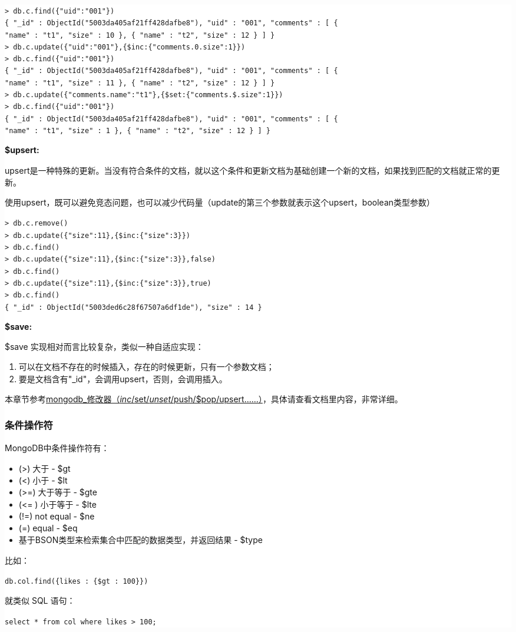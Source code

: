 	> db.c.find({"uid":"001"})
	{ "_id" : ObjectId("5003da405af21ff428dafbe8"), "uid" : "001", "comments" : [ {
	"name" : "t1", "size" : 10 }, { "name" : "t2", "size" : 12 } ] }
	> db.c.update({"uid":"001"},{$inc:{"comments.0.size":1}})
	> db.c.find({"uid":"001"})
	{ "_id" : ObjectId("5003da405af21ff428dafbe8"), "uid" : "001", "comments" : [ {
	"name" : "t1", "size" : 11 }, { "name" : "t2", "size" : 12 } ] }
	> db.c.update({"comments.name":"t1"},{$set:{"comments.$.size":1}})
	> db.c.find({"uid":"001"})
	{ "_id" : ObjectId("5003da405af21ff428dafbe8"), "uid" : "001", "comments" : [ {
	"name" : "t1", "size" : 1 }, { "name" : "t2", "size" : 12 } ] }

**$upsert:**

upsert是一种特殊的更新。当没有符合条件的文档，就以这个条件和更新文档为基础创建一个新的文档，如果找到匹配的文档就正常的更新。

使用upsert，既可以避免竞态问题，也可以减少代码量（update的第三个参数就表示这个upsert，boolean类型参数）

	> db.c.remove()
	> db.c.update({"size":11},{$inc:{"size":3}})
	> db.c.find()
	> db.c.update({"size":11},{$inc:{"size":3}},false)
	> db.c.find()
	> db.c.update({"size":11},{$inc:{"size":3}},true)
	> db.c.find()
	{ "_id" : ObjectId("5003ded6c28f67507a6df1de"), "size" : 14 }

**$save:**

$save 实现相对而言比较复杂，类似一种自适应实现：

1. 可以在文档不存在的时候插入，存在的时候更新，只有一个参数文档；
2. 要是文档含有"_id"，会调用upsert，否则，会调用插入。



本章节参考[mongodb_修改器（$inc/$set/$unset/$push/$pop/upsert......）](https://www.cnblogs.com/chen-lhx/p/6004623.html)，具体请查看文档里内容，非常详细。

### 条件操作符

MongoDB中条件操作符有：

- (>) 大于 - $gt
- (<) 小于 - $lt
- (>=) 大于等于 - $gte
- (<= ) 小于等于 - $lte
- (!=) not equal - $ne
- (=) equal - $eq
- 基于BSON类型来检索集合中匹配的数据类型，并返回结果 - $type 

比如：

	db.col.find({likes : {$gt : 100}})

就类似 SQL 语句：

	select * from col where likes > 100;
